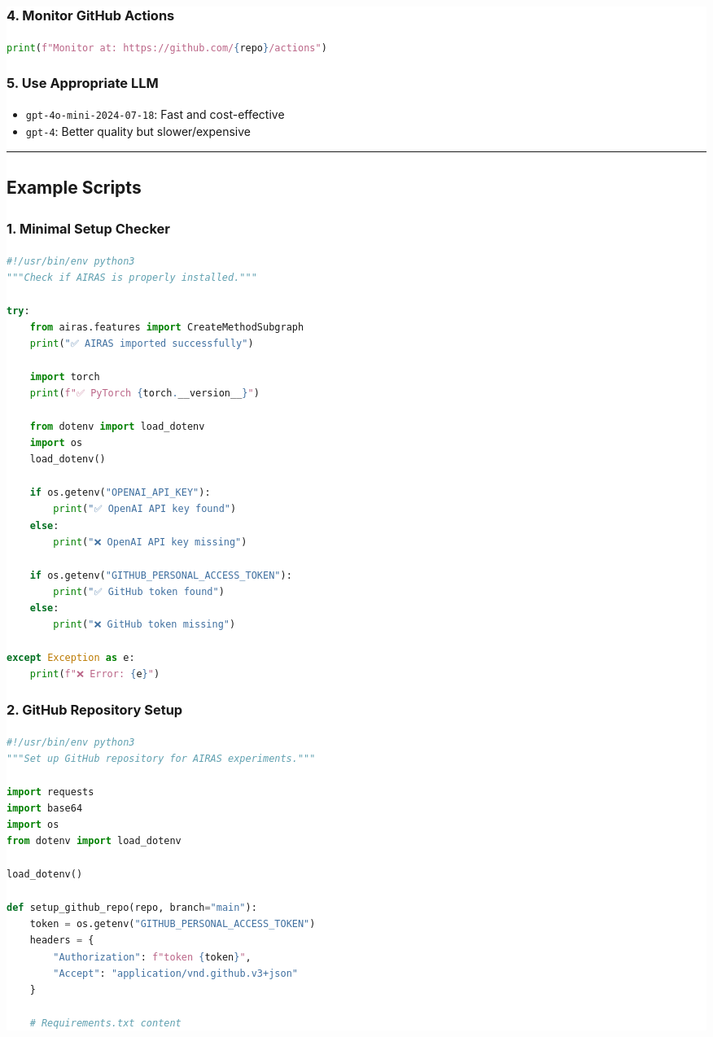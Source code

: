 ### 4. **Monitor GitHub Actions**
```python
print(f"Monitor at: https://github.com/{repo}/actions")
```

### 5. **Use Appropriate LLM**
- `gpt-4o-mini-2024-07-18`: Fast and cost-effective
- `gpt-4`: Better quality but slower/expensive

---

## Example Scripts

### 1. Minimal Setup Checker
```python
#!/usr/bin/env python3
"""Check if AIRAS is properly installed."""

try:
    from airas.features import CreateMethodSubgraph
    print("✅ AIRAS imported successfully")
    
    import torch
    print(f"✅ PyTorch {torch.__version__}")
    
    from dotenv import load_dotenv
    import os
    load_dotenv()
    
    if os.getenv("OPENAI_API_KEY"):
        print("✅ OpenAI API key found")
    else:
        print("❌ OpenAI API key missing")
        
    if os.getenv("GITHUB_PERSONAL_ACCESS_TOKEN"):
        print("✅ GitHub token found")
    else:
        print("❌ GitHub token missing")
        
except Exception as e:
    print(f"❌ Error: {e}")
```

### 2. GitHub Repository Setup
```python
#!/usr/bin/env python3
"""Set up GitHub repository for AIRAS experiments."""

import requests
import base64
import os
from dotenv import load_dotenv

load_dotenv()

def setup_github_repo(repo, branch="main"):
    token = os.getenv("GITHUB_PERSONAL_ACCESS_TOKEN")
    headers = {
        "Authorization": f"token {token}",
        "Accept": "application/vnd.github.v3+json"
    }
    
    # Requirements.txt content
```